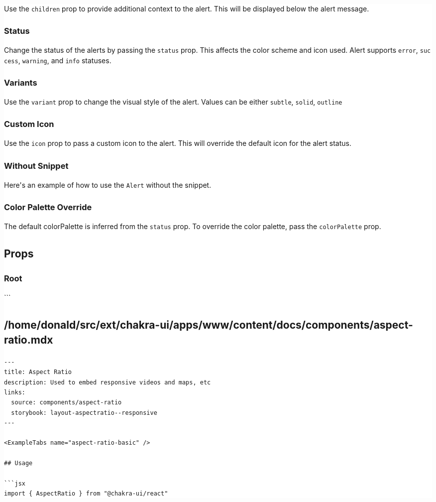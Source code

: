 Use the `children` prop to provide additional context to the alert. This will be
displayed below the alert message.

<ExampleTabs name="alert-with-description" />

### Status

Change the status of the alerts by passing the `status` prop. This affects the
color scheme and icon used. Alert supports `error`, `success`, `warning`, and
`info` statuses.

<ExampleTabs name="alert-with-status" />

### Variants

Use the `variant` prop to change the visual style of the alert. Values can be
either `subtle`, `solid`, `outline`

<ExampleTabs name="alert-with-variants" />

### Custom Icon

Use the `icon` prop to pass a custom icon to the alert. This will override the
default icon for the alert status.

<ExampleTabs name="alert-with-custom-icon" />

### Without Snippet

Here's an example of how to use the `Alert` without the snippet.

<ExampleTabs name="alert-without-snippet" />

### Color Palette Override

The default colorPalette is inferred from the `status` prop. To override the
color palette, pass the `colorPalette` prop.

<ExampleTabs name="alert-with-color-palette-override" />

## Props

### Root

<PropTable component="Alert" part="Root" />
```


## /home/donald/src/ext/chakra-ui/apps/www/content/docs/components/aspect-ratio.mdx

```text
---
title: Aspect Ratio
description: Used to embed responsive videos and maps, etc
links:
  source: components/aspect-ratio
  storybook: layout-aspectratio--responsive
---

<ExampleTabs name="aspect-ratio-basic" />

## Usage

```jsx
import { AspectRatio } from "@chakra-ui/react"
```
